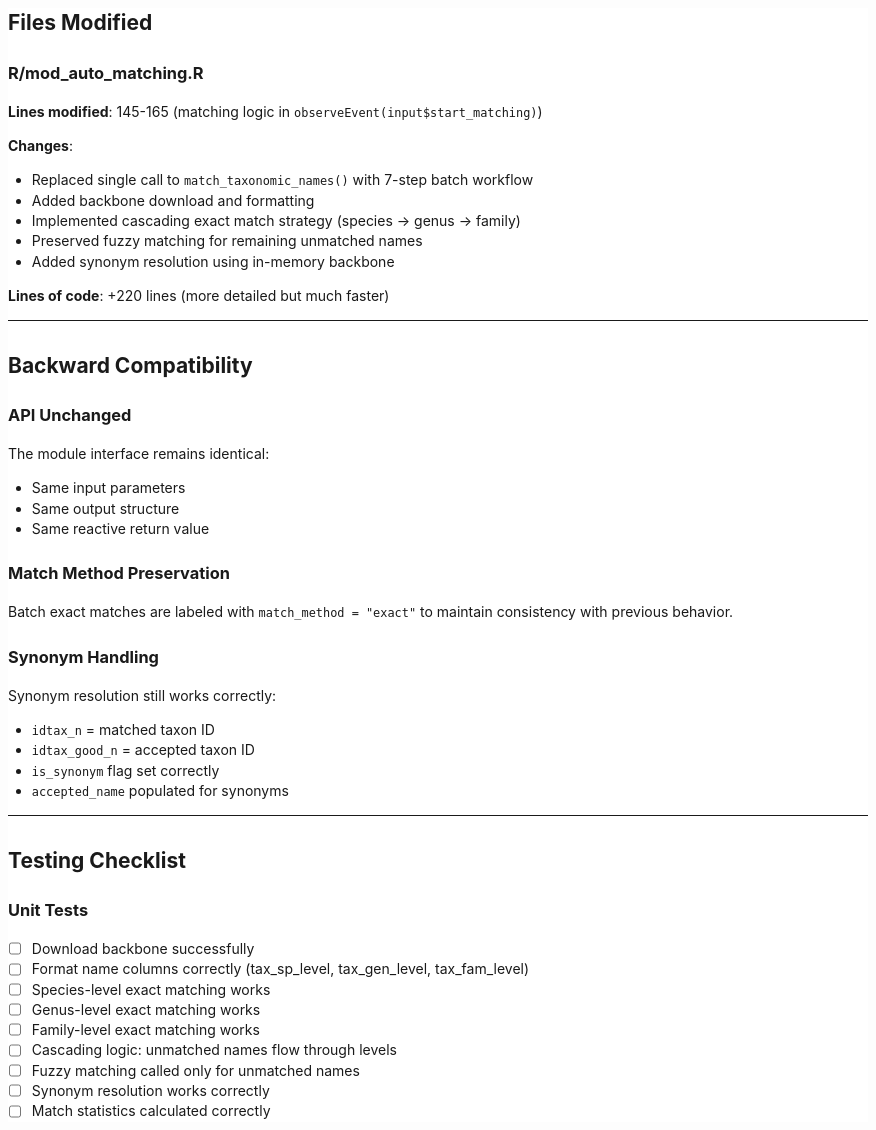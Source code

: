 ## Files Modified

### R/mod_auto_matching.R

**Lines modified**: 145-165 (matching logic in `observeEvent(input$start_matching)`)

**Changes**:
- Replaced single call to `match_taxonomic_names()` with 7-step batch workflow
- Added backbone download and formatting
- Implemented cascading exact match strategy (species → genus → family)
- Preserved fuzzy matching for remaining unmatched names
- Added synonym resolution using in-memory backbone

**Lines of code**: +220 lines (more detailed but much faster)

---

## Backward Compatibility

### API Unchanged

The module interface remains identical:
- Same input parameters
- Same output structure
- Same reactive return value

### Match Method Preservation

Batch exact matches are labeled with `match_method = "exact"` to maintain consistency with previous behavior.

### Synonym Handling

Synonym resolution still works correctly:
- `idtax_n` = matched taxon ID
- `idtax_good_n` = accepted taxon ID
- `is_synonym` flag set correctly
- `accepted_name` populated for synonyms

---

## Testing Checklist

### Unit Tests

- [ ] Download backbone successfully
- [ ] Format name columns correctly (tax_sp_level, tax_gen_level, tax_fam_level)
- [ ] Species-level exact matching works
- [ ] Genus-level exact matching works
- [ ] Family-level exact matching works
- [ ] Cascading logic: unmatched names flow through levels
- [ ] Fuzzy matching called only for unmatched names
- [ ] Synonym resolution works correctly
- [ ] Match statistics calculated correctly
